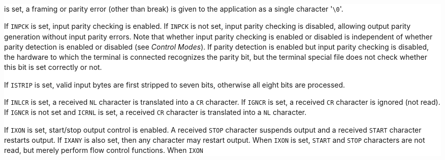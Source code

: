 is set, a framing or parity error (other than
break) is given to the application as a single character
'`\0`'.

If
`INPCK`
is set, input parity checking is enabled.  If
`INPCK`
is not set,
input parity checking is disabled, allowing output parity generation
without input parity errors.  Note that whether input parity checking is
enabled or disabled is independent of whether parity detection is enabled
or disabled (see
*Control Modes*).
If parity detection is enabled but input
parity checking is disabled, the hardware to which the terminal is
connected recognizes the parity bit, but the terminal special file
does not check whether this bit is set correctly or not.

If
`ISTRIP`
is set, valid input bytes are first stripped to seven bits,
otherwise all eight bits are processed.

If
`INLCR`
is set, a received
`NL`
character is translated into a
`CR`
character.  If
`IGNCR`
is set, a received
`CR`
character is ignored (not
read).  If
`IGNCR`
is not set and
`ICRNL`
is set, a received
`CR`
character is
translated into a
`NL`
character.

If
`IXON`
is set, start/stop output control is enabled.  A received
`STOP`
character suspends output and a received
`START`
character
restarts output. If
`IXANY`
is also set, then any character may
restart output. When
`IXON`
is set,
`START`
and
`STOP`
characters are not
read, but merely perform flow control functions.  When
`IXON`